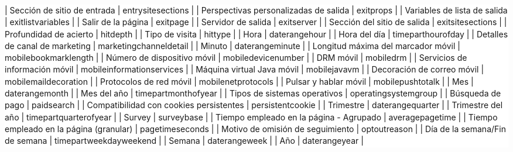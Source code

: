 | Sección de sitio de entrada | entrysitesections |
| Perspectivas personalizadas de salida | exitprops |
| Variables de lista de salida | exitlistvariables |
| Salir de la página | exitpage |
| Servidor de salida | exitserver |
| Sección del sitio de salida | exitsitesections |
| Profundidad de acierto | hitdepth |
| Tipo de visita | hittype |
| Hora | daterangehour |
| Hora del día | timeparthourofday |
| Detalles de canal de marketing | marketingchanneldetail |
| Minuto | daterangeminute |
| Longitud máxima del marcador móvil | mobilebookmarklength |
| Número de dispositivo móvil | mobiledevicenumber |
| DRM móvil | mobiledrm |
| Servicios de información móvil | mobileinformationservices |
| Máquina virtual Java móvil | mobilejavavm |
| Decoración de correo móvil | mobilemaildecoration |
| Protocolos de red móvil | mobilenetprotocols |
| Pulsar y hablar móvil | mobilepushtotalk |
| Mes | daterangemonth |
| Mes del año | timepartmonthofyear |
| Tipos de sistemas operativos | operatingsystemgroup |
| Búsqueda de pago | paidsearch |
| Compatibilidad con cookies persistentes | persistentcookie |
| Trimestre | daterangequarter |
| Trimestre del año | timepartquarterofyear |
| Survey | surveybase |
| Tiempo empleado en la página - Agrupado | averagepagetime |
| Tiempo empleado en la página (granular) | pagetimeseconds |
| Motivo de omisión de seguimiento | optoutreason |
| Día de la semana/Fin de semana | timepartweekdayweekend |
| Semana | daterangeweek |
| Año | daterangeyear |
